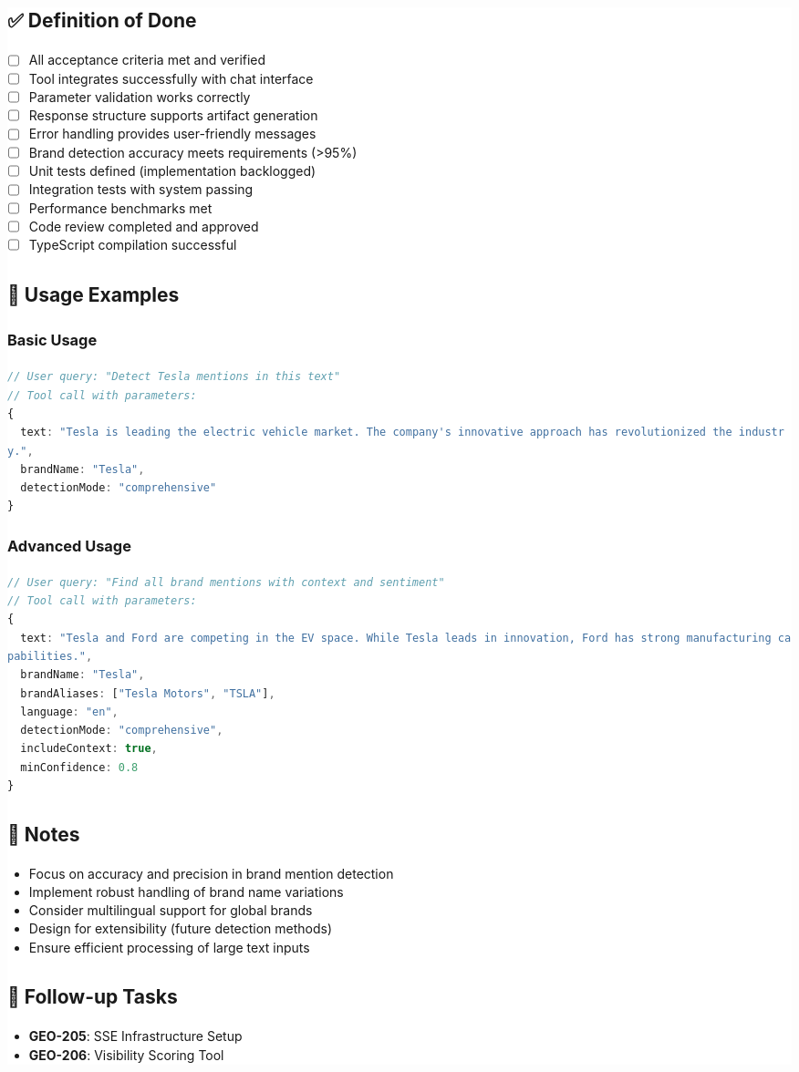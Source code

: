 ## ✅ Definition of Done

- [ ] All acceptance criteria met and verified
- [ ] Tool integrates successfully with chat interface
- [ ] Parameter validation works correctly
- [ ] Response structure supports artifact generation
- [ ] Error handling provides user-friendly messages
- [ ] Brand detection accuracy meets requirements (>95%)
- [ ] Unit tests defined (implementation backlogged)
- [ ] Integration tests with system passing
- [ ] Performance benchmarks met
- [ ] Code review completed and approved
- [ ] TypeScript compilation successful

## 🚀 Usage Examples

### Basic Usage

```typescript
// User query: "Detect Tesla mentions in this text"
// Tool call with parameters:
{
  text: "Tesla is leading the electric vehicle market. The company's innovative approach has revolutionized the industry.",
  brandName: "Tesla",
  detectionMode: "comprehensive"
}
```

### Advanced Usage

```typescript
// User query: "Find all brand mentions with context and sentiment"
// Tool call with parameters:
{
  text: "Tesla and Ford are competing in the EV space. While Tesla leads in innovation, Ford has strong manufacturing capabilities.",
  brandName: "Tesla",
  brandAliases: ["Tesla Motors", "TSLA"],
  language: "en",
  detectionMode: "comprehensive",
  includeContext: true,
  minConfidence: 0.8
}
```

## 📝 Notes

- Focus on accuracy and precision in brand mention detection
- Implement robust handling of brand name variations
- Consider multilingual support for global brands
- Design for extensibility (future detection methods)
- Ensure efficient processing of large text inputs

## 🔄 Follow-up Tasks

- **GEO-205**: SSE Infrastructure Setup
- **GEO-206**: Visibility Scoring Tool
